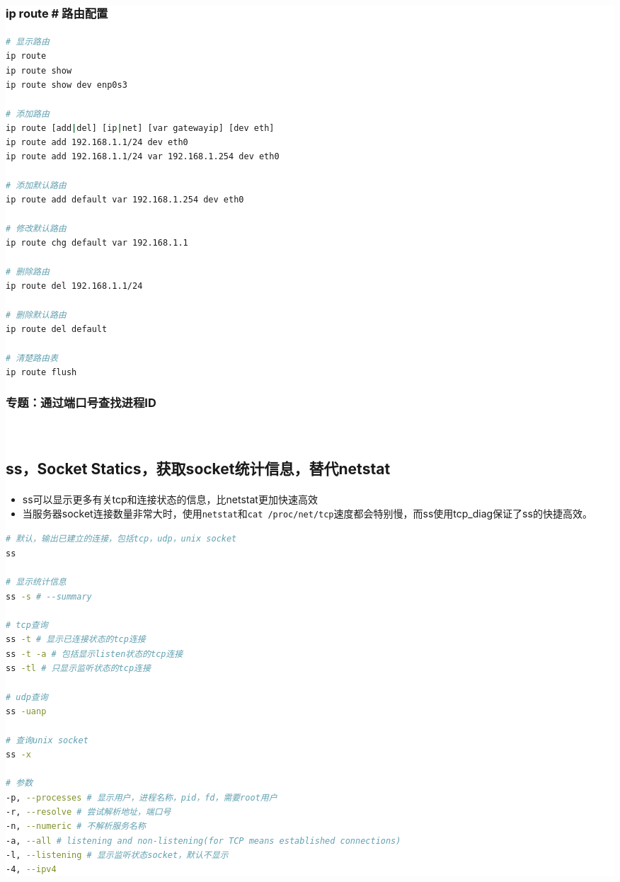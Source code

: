 ### ip route # 路由配置
```bash
# 显示路由
ip route
ip route show  
ip route show dev enp0s3

# 添加路由
ip route [add|del] [ip|net] [var gatewayip] [dev eth]  
ip route add 192.168.1.1/24 dev eth0  
ip route add 192.168.1.1/24 var 192.168.1.254 dev eth0  

# 添加默认路由
ip route add default var 192.168.1.254 dev eth0  

# 修改默认路由
ip route chg default var 192.168.1.1

# 删除路由
ip route del 192.168.1.1/24  

# 删除默认路由
ip route del default

# 清楚路由表
ip route flush
```

### 专题：通过端口号查找进程ID
```


```

## ss，Socket Statics，获取socket统计信息，替代netstat
* ss可以显示更多有关tcp和连接状态的信息，比netstat更加快速高效
* 当服务器socket连接数量非常大时，使用`netstat`和`cat /proc/net/tcp`速度都会特别慢，而ss使用tcp_diag保证了ss的快捷高效。

```bash
# 默认，输出已建立的连接，包括tcp，udp，unix socket
ss 

# 显示统计信息
ss -s # --summary

# tcp查询
ss -t # 显示已连接状态的tcp连接
ss -t -a # 包括显示listen状态的tcp连接
ss -tl # 只显示监听状态的tcp连接

# udp查询
ss -uanp

# 查询unix socket
ss -x

# 参数
-p, --processes # 显示用户，进程名称，pid，fd，需要root用户
-r, --resolve # 尝试解析地址，端口号
-n, --numeric # 不解析服务名称
-a, --all # listening and non-listening(for TCP means established connections)
-l, --listening # 显示监听状态socket，默认不显示
-4, --ipv4
```